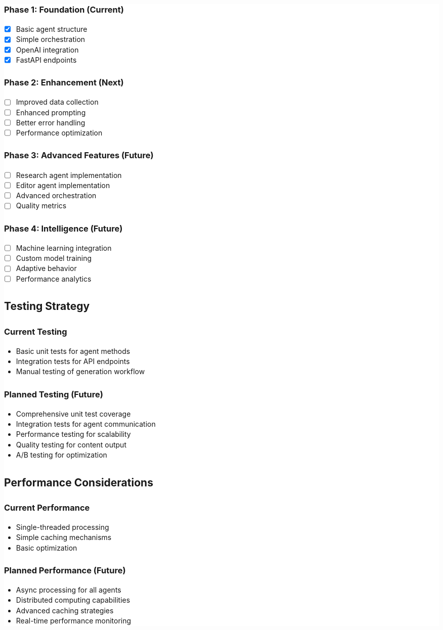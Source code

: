 ### Phase 1: Foundation (Current)
- [x] Basic agent structure
- [x] Simple orchestration
- [x] OpenAI integration
- [x] FastAPI endpoints

### Phase 2: Enhancement (Next)
- [ ] Improved data collection
- [ ] Enhanced prompting
- [ ] Better error handling
- [ ] Performance optimization

### Phase 3: Advanced Features (Future)
- [ ] Research agent implementation
- [ ] Editor agent implementation
- [ ] Advanced orchestration
- [ ] Quality metrics

### Phase 4: Intelligence (Future)
- [ ] Machine learning integration
- [ ] Custom model training
- [ ] Adaptive behavior
- [ ] Performance analytics

## Testing Strategy

### Current Testing
- Basic unit tests for agent methods
- Integration tests for API endpoints
- Manual testing of generation workflow

### Planned Testing (Future)
- Comprehensive unit test coverage
- Integration tests for agent communication
- Performance testing for scalability
- Quality testing for content output
- A/B testing for optimization

## Performance Considerations

### Current Performance
- Single-threaded processing
- Simple caching mechanisms
- Basic optimization

### Planned Performance (Future)
- Async processing for all agents
- Distributed computing capabilities
- Advanced caching strategies
- Real-time performance monitoring
